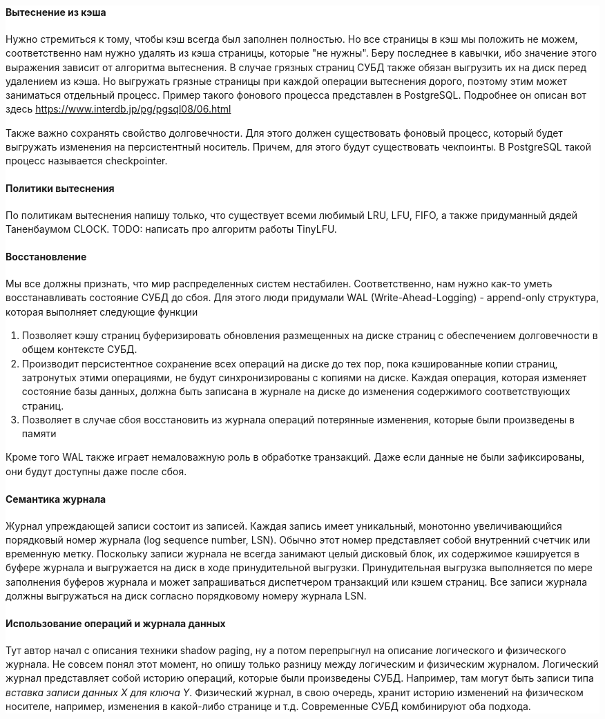 
#### Вытеснение из кэша 

Нужно стремиться к тому, чтобы кэш всегда был заполнен полностью. Но все страницы в кэш мы положить не можем, соответственно нам нужно удалять из кэша страницы, которые "не нужны". Беру последнее в кавычки, ибо значение этого выражения зависит от алгоритма вытеснения. В случае грязных страниц СУБД также обязан выгрузить их на диск перед удалением из кэша. Но выгружать грязные страницы при каждой операции вытеснения дорого, поэтому этим может заниматься отдельный процесс. Пример такого фонового процесса представлен в PostgreSQL. Подробнее он описан вот здесь https://www.interdb.jp/pg/pgsql08/06.html

Также важно сохранять свойство долговечности. Для этого должен существовать фоновый процесс, который будет выгружать изменения на персистентный носитель. Причем, для этого будут существовать чекпоинты. В PostgreSQL такой процесс называется checkpointer. 

#### Политики вытеснения
По политикам вытеснения напишу только, что существует всеми любимый LRU, LFU, FIFO, а также придуманный дядей Таненбаумом CLOCK. 
TODO: написать про алгоритм работы TinyLFU. 

#### Восстановление

Мы все должны признать, что мир распределенных систем нестабилен. Соответственно, нам нужно как-то уметь восстанавливать состояние СУБД до сбоя. Для этого люди придумали WAL (Write-Ahead-Logging) - append-only структура, которая выполняет следующие функции

1. Позволяет кэшу страниц буферизировать обновления размещенных на диске страниц с обеспечением долговечности в общем контексте СУБД.
1. Производит персистентное сохранение всех операций на диске до тех пор, пока кэшированные копии страниц, затронутых этими операциями, не будут синхронизированы с копиями на диске. Каждая операция, которая изменяет состояние базы данных, должна быть записана в журнале на диске до изменения содержимого соответствующих страниц.
1. Позволяет в случае сбоя восстановить из журнала операций потерянные изменения, которые были произведены в памяти


Кроме того WAL также играет немаловажную роль в обработке транзакций. Даже если данные не были зафиксированы, они будут доступны даже после сбоя. 

#### Семантика журнала 
Журнал упреждающей записи состоит из записей. Каждая запись имеет уникальный, монотонно увеличивающийся порядковый номер журнала (log sequence number, LSN). Обычно этот номер представляет собой внутренний счетчик или временную метку. Поскольку записи журнала не всегда занимают целый дисковый блок, их содержимое кэшируется в буфере журнала и выгружается на диск в ходе принудительной выгрузки. Принудительная выгрузка выполняется по мере заполнения буферов журнала и может запрашиваться диспетчером транзакций или кэшем страниц. Все записи
журнала должны выгружаться на диск согласно порядковому номеру журнала LSN.

#### Использование операций и журнала данных 
Тут автор начал с описания техники shadow paging, ну а потом перепрыгнул на описание логического и физического журнала. Не совсем понял этот момент, но опишу только разницу между логическим и физическим журналом. Логический журнал представляет собой историю операций, которые были произведены СУБД. Например, там могут быть записи типа *вставка записи данных X для ключа Y*. Физический журнал, в свою очередь, хранит историю изменений на физическом носителе, например, изменения в какой-либо странице и т.д. Современные СУБД комбинируют оба подхода. 
